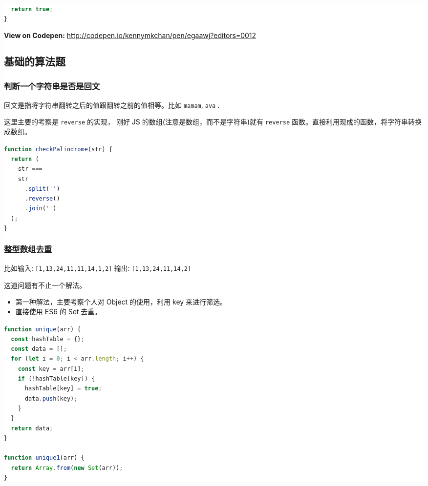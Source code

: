   ```js
    return true;
  }
  ```

  **View on Codepen:** http://codepen.io/kennymkchan/pen/egaawj?editors=0012

## 基础的算法题

### 判断一个字符串是否是回文

回文是指将字符串翻转之后的值跟翻转之前的值相等。比如 `mamam`, `ava` .

这里主要的考察是 `reverse` 的实现， 刚好 JS 的数组(注意是数组，而不是字符串)就有 `reverse` 函数。直接利用现成的函数，将字符串转换成数组。

```js
function checkPalindrome(str) {
  return (
    str ===
    str
      .split('')
      .reverse()
      .join('')
  );
}
```

### 整型数组去重

比如输入: `[1,13,24,11,11,14,1,2]`
输出: `[1,13,24,11,14,2]`

这道问题有不止一个解法。

- 第一种解法，主要考察个人对 Object 的使用，利用 key 来进行筛选。
- 直接使用 ES6 的 Set 去重。

```js
function unique(arr) {
  const hashTable = {};
  const data = [];
  for (let i = 0; i < arr.length; i++) {
    const key = arr[i];
    if (!hashTable[key]) {
      hashTable[key] = true;
      data.push(key);
    }
  }
  return data;
}

function unique1(arr) {
  return Array.from(new Set(arr));
}
```
